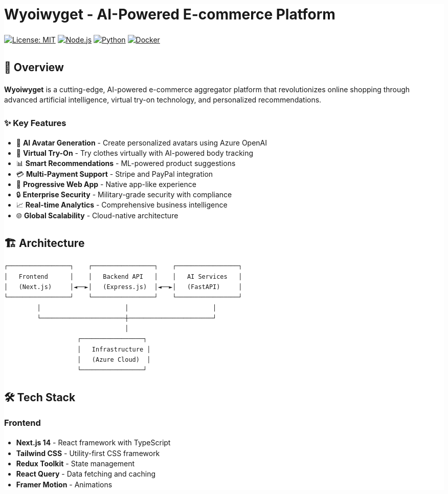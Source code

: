 # Wyoiwyget - AI-Powered E-commerce Platform

[![License: MIT](https://img.shields.io/badge/License-MIT-yellow.svg)](https://opensource.org/licenses/MIT)
[![Node.js](https://img.shields.io/badge/Node.js-18+-green.svg)](https://nodejs.org/)
[![Python](https://img.shields.io/badge/Python-3.9+-blue.svg)](https://python.org/)
[![Docker](https://img.shields.io/badge/Docker-Ready-blue.svg)](https://docker.com/)

## 🚀 Overview

**Wyoiwyget** is a cutting-edge, AI-powered e-commerce aggregator platform that revolutionizes online shopping through advanced artificial intelligence, virtual try-on technology, and personalized recommendations.

### ✨ Key Features

- 🤖 **AI Avatar Generation** - Create personalized avatars using Azure OpenAI
- 👕 **Virtual Try-On** - Try clothes virtually with AI-powered body tracking
- 📊 **Smart Recommendations** - ML-powered product suggestions
- 💳 **Multi-Payment Support** - Stripe and PayPal integration
- 📱 **Progressive Web App** - Native app-like experience
- 🔒 **Enterprise Security** - Military-grade security with compliance
- 📈 **Real-time Analytics** - Comprehensive business intelligence
- 🌐 **Global Scalability** - Cloud-native architecture

## 🏗️ Architecture

```
┌─────────────────┐    ┌─────────────────┐    ┌─────────────────┐
│   Frontend      │    │   Backend API   │    │   AI Services   │
│   (Next.js)     │◄──►│   (Express.js)  │◄──►│   (FastAPI)     │
└─────────────────┘    └─────────────────┘    └─────────────────┘
         │                       │                       │
         └───────────────────────┼───────────────────────┘
                                 │
                    ┌─────────────────┐
                    │   Infrastructure │
                    │   (Azure Cloud)  │
                    └─────────────────┘
```

## 🛠️ Tech Stack

### Frontend
- **Next.js 14** - React framework with TypeScript
- **Tailwind CSS** - Utility-first CSS framework
- **Redux Toolkit** - State management
- **React Query** - Data fetching and caching
- **Framer Motion** - Animations
